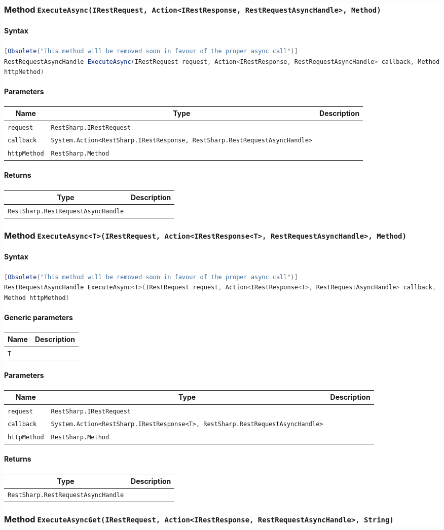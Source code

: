 

### Method `ExecuteAsync(IRestRequest, Action<IRestResponse, RestRequestAsyncHandle>, Method)`

#### Syntax
```csharp
[Obsolete("This method will be removed soon in favour of the proper async call")]
RestRequestAsyncHandle ExecuteAsync(IRestRequest request, Action<IRestResponse, RestRequestAsyncHandle> callback, Method httpMethod)
```
#### Parameters
Name | Type | Description
--- | --- | ---
`request` | `RestSharp.IRestRequest` | 
`callback` | `System.Action<RestSharp.IRestResponse, RestSharp.RestRequestAsyncHandle>` | 
`httpMethod` | `RestSharp.Method` | 

#### Returns
Type | Description
--- | ---
`RestSharp.RestRequestAsyncHandle` | 



### Method `ExecuteAsync<T>(IRestRequest, Action<IRestResponse<T>, RestRequestAsyncHandle>, Method)`

#### Syntax
```csharp
[Obsolete("This method will be removed soon in favour of the proper async call")]
RestRequestAsyncHandle ExecuteAsync<T>(IRestRequest request, Action<IRestResponse<T>, RestRequestAsyncHandle> callback, Method httpMethod)
```
#### Generic parameters
Name | Description
--- | ---
`T` | 

#### Parameters
Name | Type | Description
--- | --- | ---
`request` | `RestSharp.IRestRequest` | 
`callback` | `System.Action<RestSharp.IRestResponse<T>, RestSharp.RestRequestAsyncHandle>` | 
`httpMethod` | `RestSharp.Method` | 

#### Returns
Type | Description
--- | ---
`RestSharp.RestRequestAsyncHandle` | 



### Method `ExecuteAsyncGet(IRestRequest, Action<IRestResponse, RestRequestAsyncHandle>, String)`
